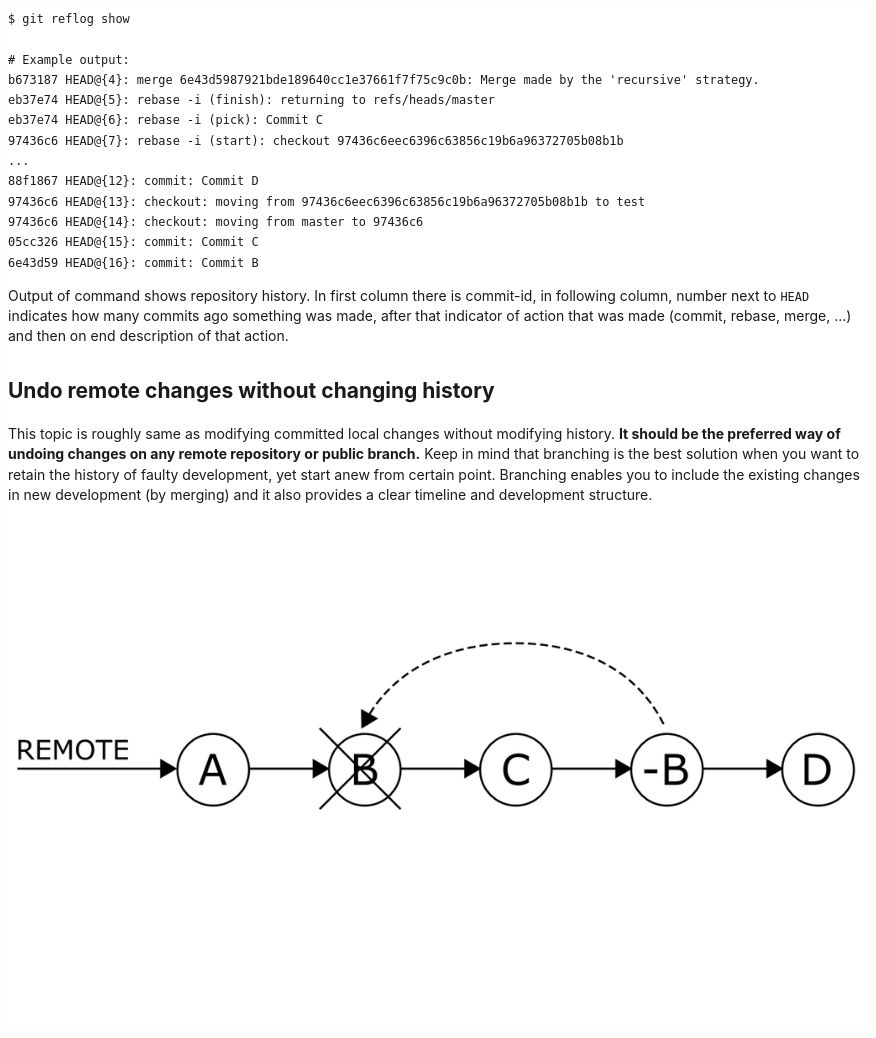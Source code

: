 ```shell
$ git reflog show

# Example output:
b673187 HEAD@{4}: merge 6e43d5987921bde189640cc1e37661f7f75c9c0b: Merge made by the 'recursive' strategy.
eb37e74 HEAD@{5}: rebase -i (finish): returning to refs/heads/master
eb37e74 HEAD@{6}: rebase -i (pick): Commit C
97436c6 HEAD@{7}: rebase -i (start): checkout 97436c6eec6396c63856c19b6a96372705b08b1b
...
88f1867 HEAD@{12}: commit: Commit D
97436c6 HEAD@{13}: checkout: moving from 97436c6eec6396c63856c19b6a96372705b08b1b to test
97436c6 HEAD@{14}: checkout: moving from master to 97436c6
05cc326 HEAD@{15}: commit: Commit C
6e43d59 HEAD@{16}: commit: Commit B
```

Output of command shows repository history. In first column there is commit-id,
in following column, number next to `HEAD` indicates how many commits ago something
was made, after that indicator of action that was made (commit, rebase, merge, ...)
and then on end description of that action.

## Undo remote changes without changing history

This topic is roughly same as modifying committed local changes without modifying
history. **It should be the preferred way of undoing changes on any remote repository
or public branch.** Keep in mind that branching is the best solution when you want
to retain the history of faulty development, yet start anew from certain point. Branching
enables you to include the existing changes in new development (by merging) and
it also provides a clear timeline and development structure.

![Use revert to keep branch flowing](img/revert.png)
